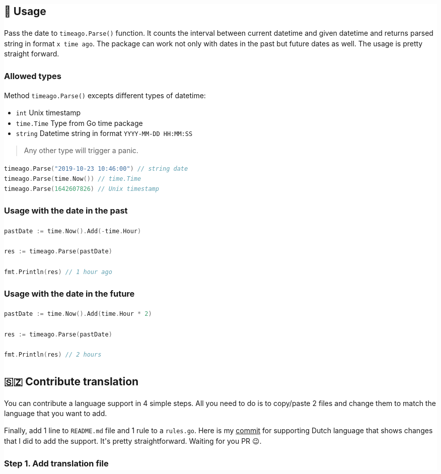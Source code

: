 ## 👏 Usage

Pass the date to `timeago.Parse()` function. It counts the interval between current datetime and given datetime and returns parsed string in format `x time ago`. The package can work not only with dates in the past but future dates as well. The usage is pretty straight forward.

### Allowed types

Method `timeago.Parse()` excepts different types of datetime:

- `int` Unix timestamp
- `time.Time` Type from Go time package
- `string` Datetime string in format `YYYY-MM-DD HH:MM:SS`

> Any other type will trigger a panic.

```go
timeago.Parse("2019-10-23 10:46:00") // string date
timeago.Parse(time.Now()) // time.Time
timeago.Parse(1642607826) // Unix timestamp
```

### Usage with the date in the past

```go
pastDate := time.Now().Add(-time.Hour)

res := timeago.Parse(pastDate)

fmt.Println(res) // 1 hour ago
```

### Usage with the date in the future

```go
pastDate := time.Now().Add(time.Hour * 2)

res := timeago.Parse(pastDate)

fmt.Println(res) // 2 hours
```

## 🇸🇿 Contribute translation

You can contribute a language support in 4 simple steps. All you need to do is to copy/paste 2 files and change them to match the language that you want to add.

Finally, add 1 line to `README.md` file and 1 rule to a `rules.go`. Here is my [commit](https://github.com/SerhiiCho/timeago/commit/c1ee0429b540f1cce5eb61b6a3441022d9cb43e7) for supporting Dutch language that shows changes that I did to add the support. It's pretty straightforward. Waiting for you PR 😉.

### Step 1. Add translation file
